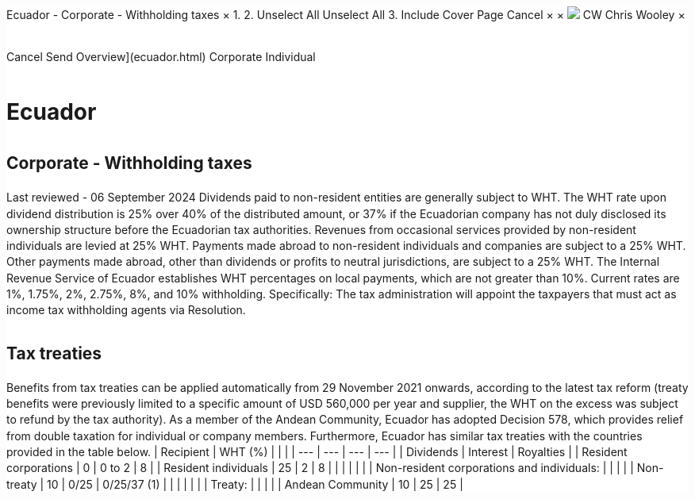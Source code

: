 Ecuador - Corporate - Withholding taxes
×
1.
2.
Unselect All
Unselect All
3.
Include Cover Page
Cancel
×
×
![](-/media/world-wide-tax-summaries/attachments/global---chris-wooley.ashx%3Frev=ac5e5f3223b34096b1afc2a6009c7320&revision=ac5e5f32-23b3-4096-b1af-c2a6009c7320&hash=859B7ADC84DC2CBEC9760E9E6EE7DE6D0A8BFCDF)
CW
Chris Wooley
×
######
Cancel
Send
Overview](ecuador.html)
Corporate
Individual
# Ecuador
## Corporate - Withholding taxes
Last reviewed - 06 September 2024
Dividends paid to non-resident entities are generally subject to WHT.
The WHT rate upon dividend distribution is 25% over 40% of the distributed amount, or 37% if the Ecuadorian company has not duly disclosed its ownership structure before the Ecuadorian tax authorities.
Revenues from occasional services provided by non-resident individuals are levied at 25% WHT. Payments made abroad to non-resident individuals and companies are subject to a 25% WHT. Other payments made abroad, other than dividends or profits to neutral jurisdictions, are subject to a 25% WHT.
The Internal Revenue Service of Ecuador establishes WHT percentages on local payments, which are not greater than 10%. Current rates are 1%, 1.75%, 2%, 2.75%, 8%, and 10% withholding. Specifically:
The tax administration will appoint the taxpayers that must act as income tax withholding agents via Resolution.
## Tax treaties
Benefits from tax treaties can be applied automatically from 29 November 2021 onwards, according to the latest tax reform (treaty benefits were previously limited to a specific amount of USD 560,000 per year and supplier, the WHT on the excess was subject to refund by the tax authority).
As a member of the Andean Community, Ecuador has adopted Decision 578, which provides relief from double taxation for individual or company members. Furthermore, Ecuador has similar tax treaties with the countries provided in the table below.
| Recipient | WHT (%) | | |
| --- | --- | --- | --- |
| Dividends | Interest | Royalties |
| Resident corporations | 0 | 0 to 2 | 8 |
| Resident individuals | 25 | 2 | 8 |
|  |  |  |  |
| Non-resident corporations and individuals: |  |  |  |
| Non-treaty | 10 | 0/25 | 0/25/37 (1) |
|  |  |  |  |
| Treaty: |  |  |  |
| Andean Community | 10 | 25 | 25 |